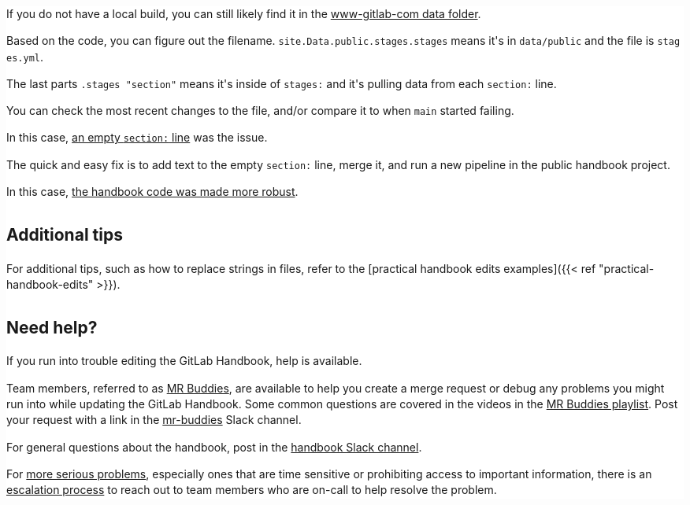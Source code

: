 If you do not have a local build, you can still likely find it in the [www-gitlab-com data folder](https://gitlab.com/gitlab-com/www-gitlab-com/-/tree/master/data).

Based on the code, you can figure out the filename. `site.Data.public.stages.stages` means it's
in `data/public` and the file is `stages.yml`.

The last parts `.stages "section"` means it's inside of `stages:` and it's pulling data from
each `section:` line.

You can check the most recent changes to the file, and/or compare it to when `main` started failing.

In this case, [an empty `section:` line](https://gitlab.com/gitlab-com/www-gitlab-com/-/commit/17a5406b9a8fd33756cd5e0c4a2343ea2b4ab7a7)
was the issue.

The quick and easy fix is to add text to the empty `section:` line, merge it, and run a new pipeline
in the public handbook project.

In this case, [the handbook code was made more robust](https://gitlab.com/gitlab-com/content-sites/handbook/-/merge_requests/2820/diffs).

## Additional tips

For additional tips, such as how to replace strings in files, refer to the [practical handbook edits examples]({{< ref "practical-handbook-edits" >}}).

## Need help?

If you run into trouble editing the GitLab Handbook, help is available.

Team members, referred to as [MR Buddies](/handbook/people-group/general-onboarding/mr-buddies/), are available to help you create a merge request or debug any problems you might run into while updating the GitLab Handbook. Some common questions are covered in the videos in the [MR Buddies playlist](https://www.youtube.com/playlist?list=PL05JrBw4t0KrCVFOwSGW6M3k16yLtPO1M). Post your request with a link in the [mr-buddies](https://gitlab.slack.com/archives/CLM8K5LF4/p1678812429884979) Slack channel.

For general questions about the handbook, post in the [handbook Slack channel](https://gitlab.enterprise.slack.com/archives/C81PT2ALD).

For [more serious problems](/handbook/about/on-call/#when-to-escalate-an-issue), especially ones that are time sensitive or prohibiting access to important information, there is an [escalation process](/handbook/about/on-call/) to reach out to team members who are on-call to help resolve the problem.
